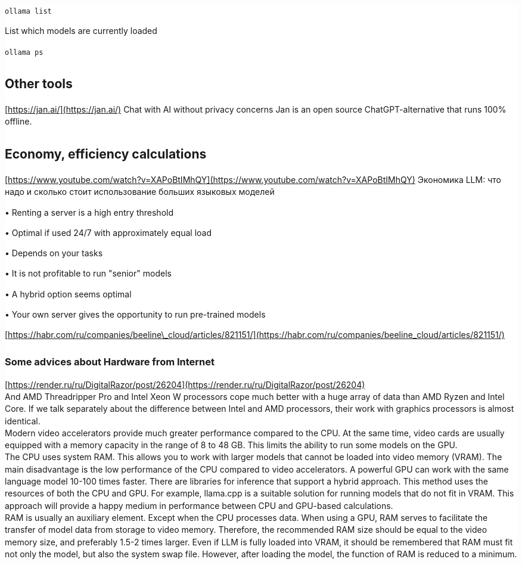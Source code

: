 ```
ollama list
```

List which models are currently loaded

```
ollama ps
```

## Other tools

[https://jan.ai/](https://jan.ai/) Chat with AI without privacy concerns Jan is an open source ChatGPT-alternative that runs 100% offline.

## Economy, efficiency calculations

[https://www.youtube.com/watch?v=XAPoBtIMhQY](https://www.youtube.com/watch?v=XAPoBtIMhQY) Экономика LLM: что надо и сколько стоит использование больших языковых моделей

• Renting a server is a high entry threshold

• Optimal if used 24/7 with approximately equal load

• Depends on your tasks

• It is not profitable to run "senior" models

• A hybrid option seems optimal

• Your own server gives the opportunity to run pre-trained models

[https://habr.com/ru/companies/beeline\_cloud/articles/821151/](https://habr.com/ru/companies/beeline_cloud/articles/821151/)

### Some advices about Hardware from Internet

[https://render.ru/ru/DigitalRazor/post/26204](https://render.ru/ru/DigitalRazor/post/26204)  
And AMD Threadripper Pro and Intel Xeon W processors cope much better with a huge array of data than AMD Ryzen and Intel Core. If we talk separately about the difference between Intel and AMD processors, their work with graphics processors is almost identical.  
Modern video accelerators provide much greater performance compared to the CPU. At the same time, video cards are usually equipped with a memory capacity in the range of 8 to 48 GB. This limits the ability to run some models on the GPU.  
The CPU uses system RAM. This allows you to work with larger models that cannot be loaded into video memory (VRAM). The main disadvantage is the low performance of the CPU compared to video accelerators. A powerful GPU can work with the same language model 10-100 times faster. There are libraries for inference that support a hybrid approach. This method uses the resources of both the CPU and GPU. For example, llama.cpp is a suitable solution for running models that do not fit in VRAM. This approach will provide a happy medium in performance between CPU and GPU-based calculations.  
RAM is usually an auxiliary element. Except when the CPU processes data. When using a GPU, RAM serves to facilitate the transfer of model data from storage to video memory. Therefore, the recommended RAM size should be equal to the video memory size, and preferably 1.5-2 times larger. Even if LLM is fully loaded into VRAM, it should be remembered that RAM must fit not only the model, but also the system swap file. However, after loading the model, the function of RAM is reduced to a minimum.
